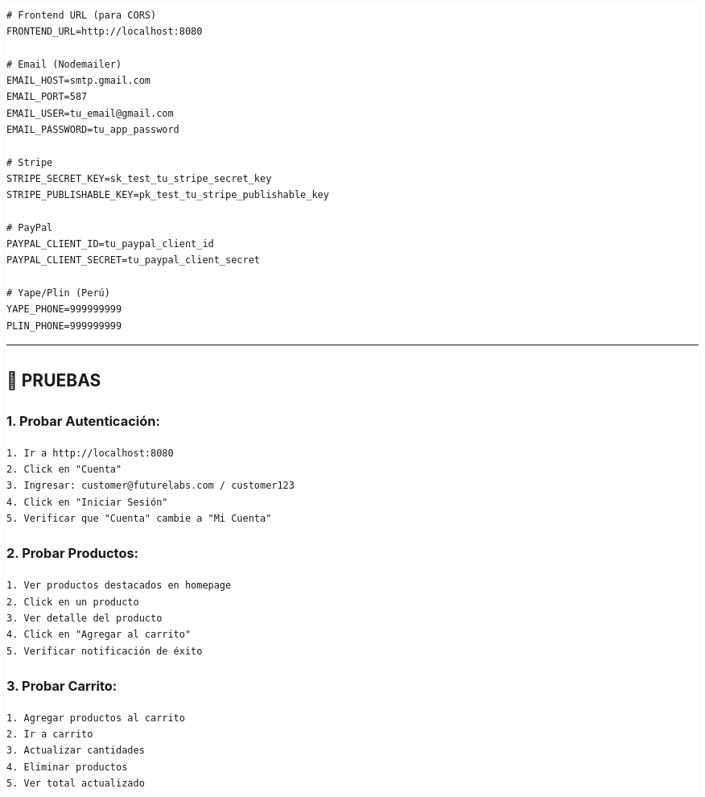 ```env
# Frontend URL (para CORS)
FRONTEND_URL=http://localhost:8080

# Email (Nodemailer)
EMAIL_HOST=smtp.gmail.com
EMAIL_PORT=587
EMAIL_USER=tu_email@gmail.com
EMAIL_PASSWORD=tu_app_password

# Stripe
STRIPE_SECRET_KEY=sk_test_tu_stripe_secret_key
STRIPE_PUBLISHABLE_KEY=pk_test_tu_stripe_publishable_key

# PayPal
PAYPAL_CLIENT_ID=tu_paypal_client_id
PAYPAL_CLIENT_SECRET=tu_paypal_client_secret

# Yape/Plin (Perú)
YAPE_PHONE=999999999
PLIN_PHONE=999999999
```

---

## 🧪 **PRUEBAS**

### **1. Probar Autenticación:**
```
1. Ir a http://localhost:8080
2. Click en "Cuenta"
3. Ingresar: customer@futurelabs.com / customer123
4. Click en "Iniciar Sesión"
5. Verificar que "Cuenta" cambie a "Mi Cuenta"
```

### **2. Probar Productos:**
```
1. Ver productos destacados en homepage
2. Click en un producto
3. Ver detalle del producto
4. Click en "Agregar al carrito"
5. Verificar notificación de éxito
```

### **3. Probar Carrito:**
```
1. Agregar productos al carrito
2. Ir a carrito
3. Actualizar cantidades
4. Eliminar productos
5. Ver total actualizado
```
